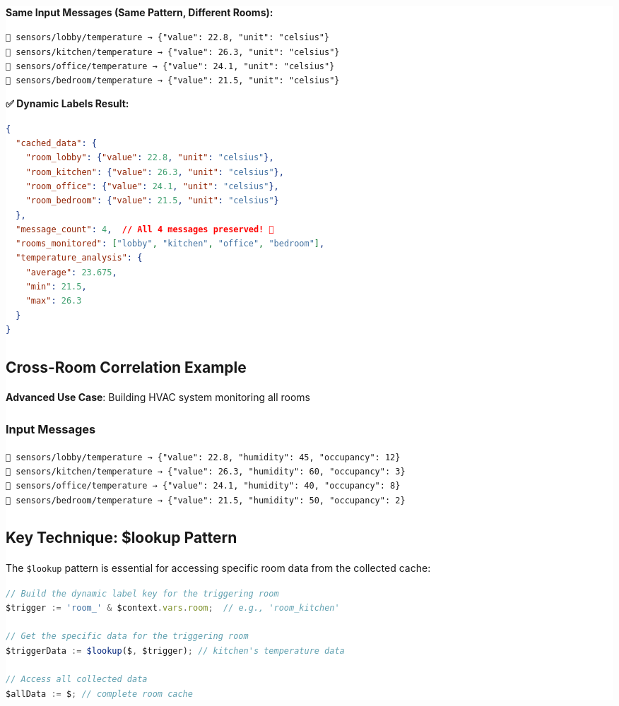 **Same Input Messages (Same Pattern, Different Rooms):**
```
📨 sensors/lobby/temperature → {"value": 22.8, "unit": "celsius"}
📨 sensors/kitchen/temperature → {"value": 26.3, "unit": "celsius"}  
📨 sensors/office/temperature → {"value": 24.1, "unit": "celsius"}
📨 sensors/bedroom/temperature → {"value": 21.5, "unit": "celsius"}
```

**✅ Dynamic Labels Result:**
```json
{
  "cached_data": {
    "room_lobby": {"value": 22.8, "unit": "celsius"},
    "room_kitchen": {"value": 26.3, "unit": "celsius"},
    "room_office": {"value": 24.1, "unit": "celsius"},
    "room_bedroom": {"value": 21.5, "unit": "celsius"}
  },
  "message_count": 4,  // All 4 messages preserved! 🎉
  "rooms_monitored": ["lobby", "kitchen", "office", "bedroom"],
  "temperature_analysis": {
    "average": 23.675,
    "min": 21.5,
    "max": 26.3
  }
}
```

## Cross-Room Correlation Example

**Advanced Use Case**: Building HVAC system monitoring all rooms

### Input Messages
```
📨 sensors/lobby/temperature → {"value": 22.8, "humidity": 45, "occupancy": 12}
📨 sensors/kitchen/temperature → {"value": 26.3, "humidity": 60, "occupancy": 3}  
📨 sensors/office/temperature → {"value": 24.1, "humidity": 40, "occupancy": 8}
📨 sensors/bedroom/temperature → {"value": 21.5, "humidity": 50, "occupancy": 2}
```

## Key Technique: $lookup Pattern

The `$lookup` pattern is essential for accessing specific room data from the collected cache:

```javascript
// Build the dynamic label key for the triggering room
$trigger := 'room_' & $context.vars.room;  // e.g., 'room_kitchen'

// Get the specific data for the triggering room
$triggerData := $lookup($, $trigger); // kitchen's temperature data

// Access all collected data
$allData := $; // complete room cache
```

